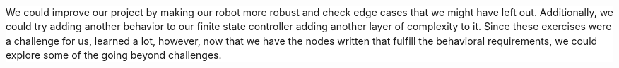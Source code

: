 We could improve our project by making our robot more robust and check edge cases that we might have left out. Additionally, we could try adding another behavior to our finite state controller adding another layer of complexity to it. Since these exercises were a challenge for us, learned a lot, however, now that we have the nodes written that fulfill the behavioral requirements, we could explore some of the going beyond challenges.
